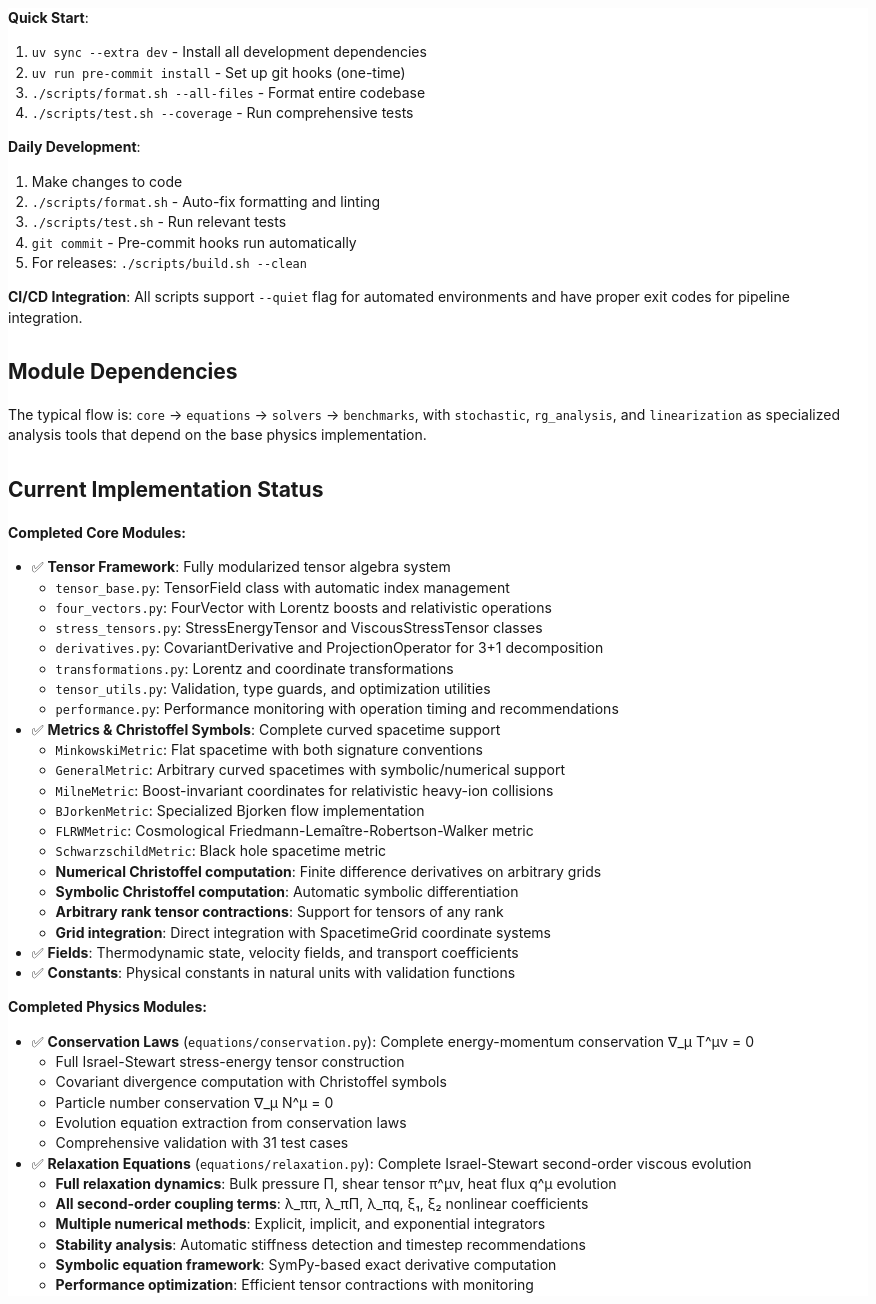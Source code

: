 **Quick Start**:
1. `uv sync --extra dev` - Install all development dependencies
2. `uv run pre-commit install` - Set up git hooks (one-time)
3. `./scripts/format.sh --all-files` - Format entire codebase
4. `./scripts/test.sh --coverage` - Run comprehensive tests

**Daily Development**:
1. Make changes to code
2. `./scripts/format.sh` - Auto-fix formatting and linting
3. `./scripts/test.sh` - Run relevant tests
4. `git commit` - Pre-commit hooks run automatically
5. For releases: `./scripts/build.sh --clean`

**CI/CD Integration**:
All scripts support `--quiet` flag for automated environments and have proper exit codes for pipeline integration.

## Module Dependencies

The typical flow is: `core` → `equations` → `solvers` → `benchmarks`, with `stochastic`, `rg_analysis`, and `linearization` as specialized analysis tools that depend on the base physics implementation.

## Current Implementation Status

**Completed Core Modules:**
- ✅ **Tensor Framework**: Fully modularized tensor algebra system
  - `tensor_base.py`: TensorField class with automatic index management
  - `four_vectors.py`: FourVector with Lorentz boosts and relativistic operations
  - `stress_tensors.py`: StressEnergyTensor and ViscousStressTensor classes
  - `derivatives.py`: CovariantDerivative and ProjectionOperator for 3+1 decomposition
  - `transformations.py`: Lorentz and coordinate transformations
  - `tensor_utils.py`: Validation, type guards, and optimization utilities
  - `performance.py`: Performance monitoring with operation timing and recommendations
- ✅ **Metrics & Christoffel Symbols**: Complete curved spacetime support
  - `MinkowskiMetric`: Flat spacetime with both signature conventions
  - `GeneralMetric`: Arbitrary curved spacetimes with symbolic/numerical support
  - `MilneMetric`: Boost-invariant coordinates for relativistic heavy-ion collisions
  - `BJorkenMetric`: Specialized Bjorken flow implementation
  - `FLRWMetric`: Cosmological Friedmann-Lemaître-Robertson-Walker metric
  - `SchwarzschildMetric`: Black hole spacetime metric
  - **Numerical Christoffel computation**: Finite difference derivatives on arbitrary grids
  - **Symbolic Christoffel computation**: Automatic symbolic differentiation
  - **Arbitrary rank tensor contractions**: Support for tensors of any rank
  - **Grid integration**: Direct integration with SpacetimeGrid coordinate systems
- ✅ **Fields**: Thermodynamic state, velocity fields, and transport coefficients
- ✅ **Constants**: Physical constants in natural units with validation functions

**Completed Physics Modules:**
- ✅ **Conservation Laws** (`equations/conservation.py`): Complete energy-momentum conservation ∇_μ T^μν = 0
  - Full Israel-Stewart stress-energy tensor construction
  - Covariant divergence computation with Christoffel symbols
  - Particle number conservation ∇_μ N^μ = 0
  - Evolution equation extraction from conservation laws
  - Comprehensive validation with 31 test cases
- ✅ **Relaxation Equations** (`equations/relaxation.py`): Complete Israel-Stewart second-order viscous evolution
  - **Full relaxation dynamics**: Bulk pressure Π, shear tensor π^μν, heat flux q^μ evolution
  - **All second-order coupling terms**: λ_ππ, λ_πΠ, λ_πq, ξ₁, ξ₂ nonlinear coefficients
  - **Multiple numerical methods**: Explicit, implicit, and exponential integrators
  - **Stability analysis**: Automatic stiffness detection and timestep recommendations
  - **Symbolic equation framework**: SymPy-based exact derivative computation
  - **Performance optimization**: Efficient tensor contractions with monitoring